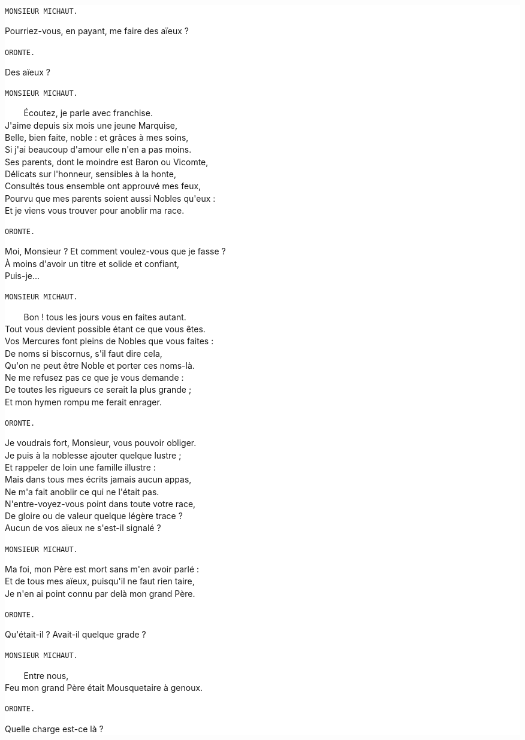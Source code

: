     MONSIEUR MICHAUT.
Pourriez-vous, en payant, me faire des aïeux ?  

    ORONTE.
Des aïeux ?  

    MONSIEUR MICHAUT.
        Écoutez, je parle avec franchise.  
J'aime depuis six mois une jeune Marquise,  
Belle, bien faite, noble : et grâces à mes soins,  
Si j'ai beaucoup d'amour elle n'en a pas moins.  
Ses parents, dont le moindre est Baron ou Vicomte,  
Délicats sur l'honneur, sensibles à la honte,  
Consultés tous ensemble ont approuvé mes feux,  
Pourvu que mes parents soient aussi Nobles qu'eux :  
Et je viens vous trouver pour anoblir ma race.  

    ORONTE.
Moi, Monsieur ? Et comment voulez-vous que je fasse ?  
À moins d'avoir un titre et solide et confiant,  
Puis-je...  

    MONSIEUR MICHAUT.
        Bon ! tous les jours vous en faites autant.  
Tout vous devient possible étant ce que vous êtes.  
Vos Mercures font pleins de Nobles que vous faites :  
De noms si biscornus, s'il faut dire cela,  
Qu'on ne peut être Noble et porter ces noms-là.  
Ne me refusez pas ce que je vous demande :  
De toutes les rigueurs ce serait la plus grande ;  
Et mon hymen rompu me ferait enrager.  

    ORONTE.
Je voudrais fort, Monsieur, vous pouvoir obliger.  
Je puis à la noblesse ajouter quelque lustre ;  
Et rappeler de loin une famille illustre :  
Mais dans tous mes écrits jamais aucun appas,  
Ne m'a fait anoblir ce qui ne l'était pas.  
N'entre-voyez-vous point dans toute votre race,  
De gloire ou de valeur quelque légère trace ?  
Aucun de vos aïeux ne s'est-il signalé ?  

    MONSIEUR MICHAUT.
Ma foi, mon Père est mort sans m'en avoir parlé :  
Et de tous mes aïeux, puisqu'il ne faut rien taire,  
Je n'en ai point connu par delà mon grand Père.  

    ORONTE.
Qu'était-il ? Avait-il quelque grade ?  

    MONSIEUR MICHAUT.
        Entre nous,  
Feu mon grand Père était Mousquetaire à genoux.  

    ORONTE.
Quelle charge est-ce là ?  
